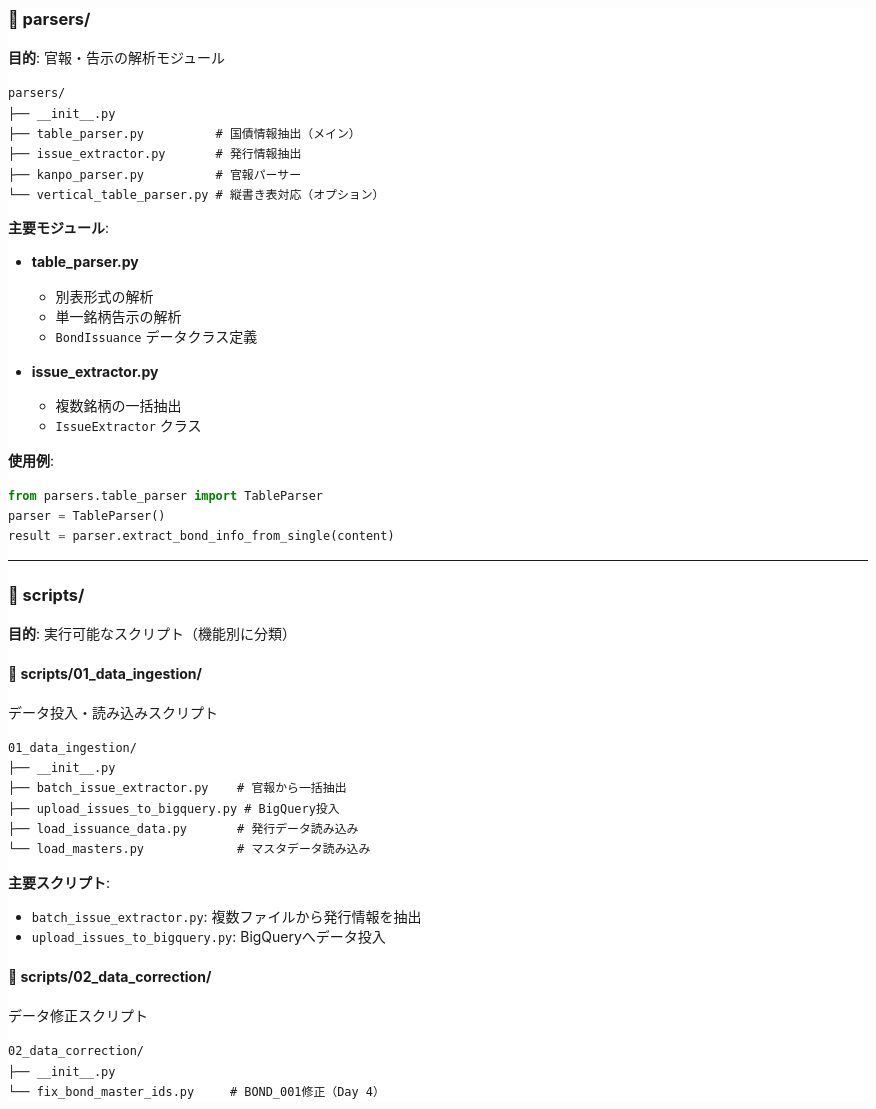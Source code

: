 
### 📁 parsers/
**目的**: 官報・告示の解析モジュール

```
parsers/
├── __init__.py
├── table_parser.py          # 国債情報抽出（メイン）
├── issue_extractor.py       # 発行情報抽出
├── kanpo_parser.py          # 官報パーサー
└── vertical_table_parser.py # 縦書き表対応（オプション）
```

**主要モジュール**:
- **table_parser.py**
  - 別表形式の解析
  - 単一銘柄告示の解析
  - `BondIssuance` データクラス定義

- **issue_extractor.py**
  - 複数銘柄の一括抽出
  - `IssueExtractor` クラス

**使用例**:
```python
from parsers.table_parser import TableParser
parser = TableParser()
result = parser.extract_bond_info_from_single(content)
```

---

### 📁 scripts/
**目的**: 実行可能なスクリプト（機能別に分類）

#### 📁 scripts/01_data_ingestion/
データ投入・読み込みスクリプト

```
01_data_ingestion/
├── __init__.py
├── batch_issue_extractor.py    # 官報から一括抽出
├── upload_issues_to_bigquery.py # BigQuery投入
├── load_issuance_data.py       # 発行データ読み込み
└── load_masters.py             # マスタデータ読み込み
```

**主要スクリプト**:
- `batch_issue_extractor.py`: 複数ファイルから発行情報を抽出
- `upload_issues_to_bigquery.py`: BigQueryへデータ投入

#### 📁 scripts/02_data_correction/
データ修正スクリプト

```
02_data_correction/
├── __init__.py
└── fix_bond_master_ids.py     # BOND_001修正（Day 4）
```
